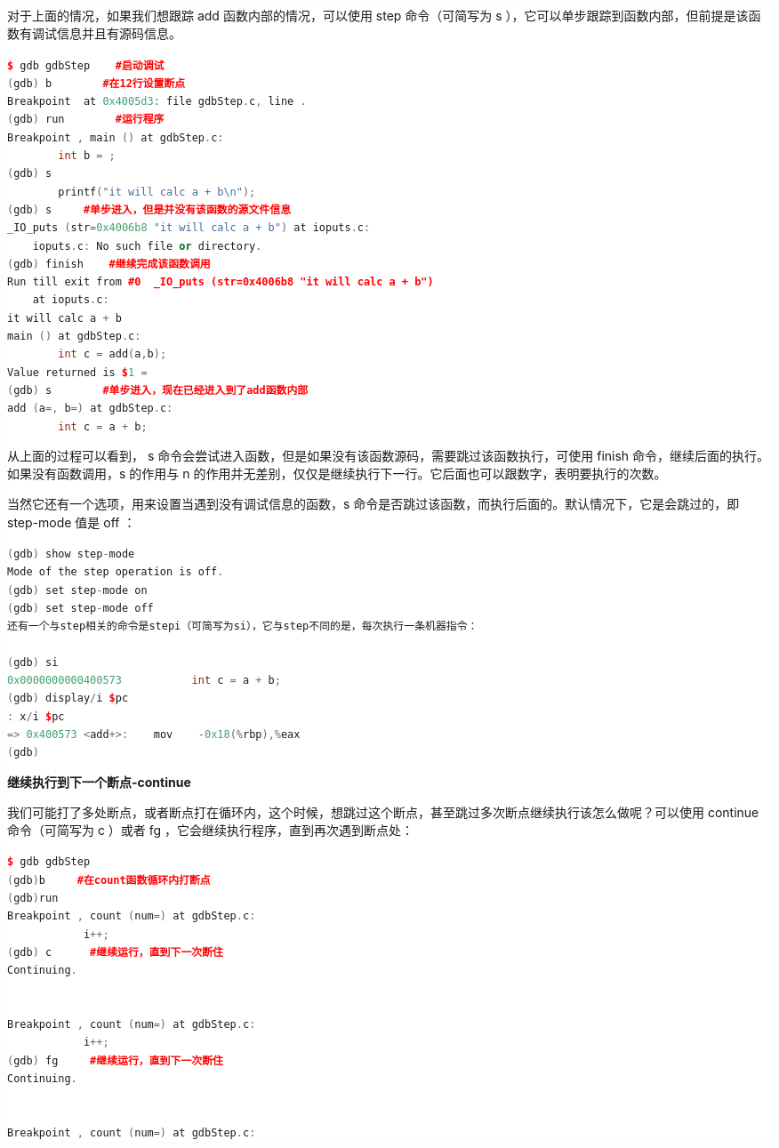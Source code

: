 对于上面的情况，如果我们想跟踪 add 函数内部的情况，可以使用 step 命令（可简写为 s ），它可以单步跟踪到函数内部，但前提是该函数有调试信息并且有源码信息。

```CPP
$ gdb gdbStep    #启动调试
(gdb) b        #在12行设置断点
Breakpoint  at 0x4005d3: file gdbStep.c, line .
(gdb) run        #运行程序
Breakpoint , main () at gdbStep.c:
        int b = ;
(gdb) s          
        printf("it will calc a + b\n");
(gdb) s     #单步进入，但是并没有该函数的源文件信息
_IO_puts (str=0x4006b8 "it will calc a + b") at ioputs.c:
    ioputs.c: No such file or directory.
(gdb) finish    #继续完成该函数调用
Run till exit from #0  _IO_puts (str=0x4006b8 "it will calc a + b")
    at ioputs.c:
it will calc a + b
main () at gdbStep.c:
        int c = add(a,b);
Value returned is $1 =
(gdb) s        #单步进入，现在已经进入到了add函数内部
add (a=, b=) at gdbStep.c:
        int c = a + b;
```

从上面的过程可以看到， s 命令会尝试进入函数，但是如果没有该函数源码，需要跳过该函数执行，可使用 finish 命令，继续后面的执行。如果没有函数调用，s 的作用与 n 的作用并无差别，仅仅是继续执行下一行。它后面也可以跟数字，表明要执行的次数。

当然它还有一个选项，用来设置当遇到没有调试信息的函数，s 命令是否跳过该函数，而执行后面的。默认情况下，它是会跳过的，即 step-mode 值是 off ：

```CPP
(gdb) show step-mode
Mode of the step operation is off.
(gdb) set step-mode on
(gdb) set step-mode off
还有一个与step相关的命令是stepi（可简写为si），它与step不同的是，每次执行一条机器指令：

(gdb) si
0x0000000000400573           int c = a + b;
(gdb) display/i $pc
: x/i $pc
=> 0x400573 <add+>:    mov    -0x18(%rbp),%eax
(gdb)
```

**继续执行到下一个断点-continue**

我们可能打了多处断点，或者断点打在循环内，这个时候，想跳过这个断点，甚至跳过多次断点继续执行该怎么做呢？可以使用 continue 命令（可简写为 c ）或者 fg ，它会继续执行程序，直到再次遇到断点处：

```CPP
$ gdb gdbStep
(gdb)b     #在count函数循环内打断点
(gdb)run
Breakpoint , count (num=) at gdbStep.c:
            i++;
(gdb) c      #继续运行，直到下一次断住
Continuing.


Breakpoint , count (num=) at gdbStep.c:
            i++;
(gdb) fg     #继续运行，直到下一次断住
Continuing.


Breakpoint , count (num=) at gdbStep.c:
```